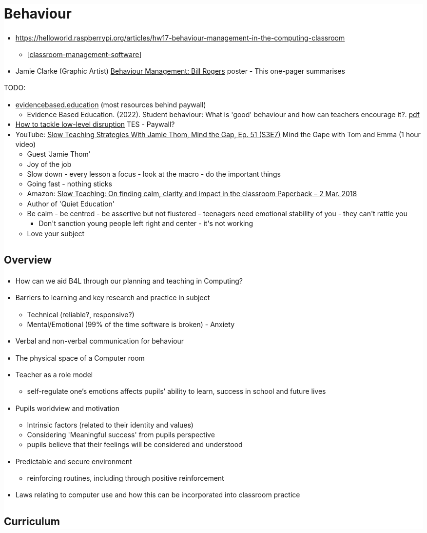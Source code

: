 Behaviour
=========

* https://helloworld.raspberrypi.org/articles/hw17-behaviour-management-in-the-computing-classroom
    * [[classroom-management-software]]

* Jamie Clarke (Graphic Artist) [Behaviour Management: Bill Rogers](https://www.jamieleeclark.com/graphics) poster - This one-pager summarises 

TODO:
* [evidencebased.education](https://evidencebased.education/) (most resources behind paywall)
    * Evidence Based Education. (2022). Student behaviour: What is 'good' behaviour and how can teachers encourage it?. [pdf](https://f.hubspotusercontent30.net/hubfs/2366135/What%20is%20good%20behaviour%20and%20how%20can%20teachers%20encourage%20it%3F.pdf)
* [How to tackle low-level disruption](https://www.tes.com/magazine/teaching-learning/general/how-tackle-low-level-disruption?utm_campaign=DS39530-magazine-low-level-disruption) TES - Paywall?
* YouTube: [Slow Teaching Strategies With Jamie Thom, Mind the Gap, Ep. 51 (S3E7)](https://www.youtube.com/watch?v=RA2_5VD-jzs) Mind the Gape with Tom and Emma (1 hour video)
    * Guest 'Jamie Thom'
    * Joy of the job
    * Slow down - every lesson a focus - look at the macro - do the important things
    * Going fast - nothing sticks 
    * Amazon: [Slow Teaching: On finding calm, clarity and impact in the classroom Paperback – 2 Mar. 2018](https://www.amazon.co.uk/Slow-Teaching-finding-clarity-classroom/dp/1911382608/)
    * Author of 'Quiet Education'
    * Be calm - be centred - be assertive but not flustered - teenagers need emotional stability of you - they can't rattle you
        * Don't sanction young people left right and center - it's not working
    * Love your subject


Overview
--------

* How can we aid B4L through our planning and teaching in Computing?
* Barriers to learning and key research and practice in subject
    * Technical (reliable?, responsive?)
    * Mental/Emotional (99% of the time software is broken) - Anxiety
* Verbal and non-verbal communication for behaviour
* The physical space of a Computer room
* Teacher as a role model
    * self-regulate one’s emotions affects pupils’ ability to learn, success in school and future lives
* Pupils worldview and motivation
    * Intrinsic factors (related to their identity and values)
    * Considering 'Meaningful success' from pupils perspective
    * pupils believe that their feelings will be considered and understood
* Predictable and secure environment
    * reinforcing routines, including through positive reinforcement

* Laws relating to computer use and how this can be incorporated into classroom practice


Curriculum
----------


[//begin]: # "Autogenerated link references for markdown compatibility"
[classroom-management-software]: classroom-management-software.md "Classroom Management Software"
[metaCognition]: metaCognition.md "Meta-cognition"
[social-cooling]: ../general/social-cooling.md "Social Cooling"
[_diversity]: _diversity.md "Diversity (1 hour)"
[//end]: # "Autogenerated link references"